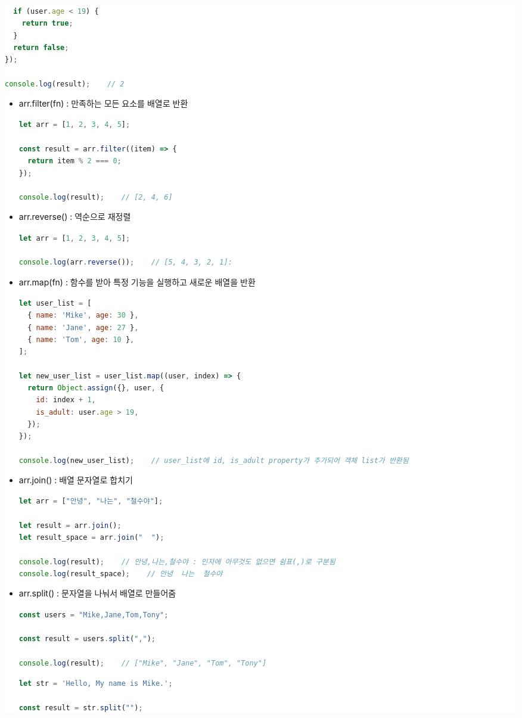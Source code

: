   ```javascript
    if (user.age < 19) {
      return true;
    }
    return false;
  });

  console.log(result);    // 2
  ```
- arr.filter(fn) : 만족하는 모든 요소를 배열로 반환
  ```javascript
  let arr = [1, 2, 3, 4, 5];
  
  const result = arr.filter((item) => {
    return item % 2 === 0;
  });
  
  console.log(result);    // [2, 4, 6]
  ```
- arr.reverse() : 역순으로 재정렬
  ```javascript
  let arr = [1, 2, 3, 4, 5];

  console.log(arr.reverse());    // [5, 4, 3, 2, 1]:
  ```
- arr.map(fn) : 함수를 받아 특정 기능을 실행하고 새로운 배열을 반환
  ```javascript
  let user_list = [
    { name: 'Mike', age: 30 },
    { name: 'Jane', age: 27 },
    { name: 'Tom', age: 10 },
  ];

  let new_user_list = user_list.map((user, index) => {
    return Object.assign({}, user, {
      id: index + 1,
      is_adult: user.age > 19,
    });
  });

  console.log(new_user_list);    // user_list에 id, is_adult property가 추가되어 객체 list가 반환됨
  ```
- arr.join() : 배열 문자열로 합치기
  ```javascript
  let arr = ["안녕", "나는", "철수야"];

  let result = arr.join();
  let result_space = arr.join("  ");

  console.log(result);    // 안녕,나는,철수야 : 인자에 아무것도 없으면 쉼표(,)로 구분됨
  console.log(result_space);    // 안녕  나는  철수야
  ```
- arr.split() : 문자열을 나눠서 배열로 만들어줌
  ```javascript
  const users = "Mike,Jane,Tom,Tony";

  const result = users.split(",");
  
  console.log(result);    // ["Mike", "Jane", "Tom", "Tony"]
  ```
  ```javascript
  let str = 'Hello, My name is Mike.';

  const result = str.split("");
  
  ```
